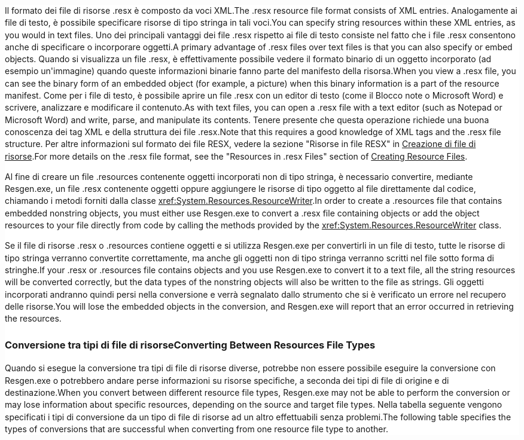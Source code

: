  <span data-ttu-id="b7d9d-194">Il formato dei file di risorse .resx è composto da voci XML.</span><span class="sxs-lookup"><span data-stu-id="b7d9d-194">The .resx resource file format consists of XML entries.</span></span> <span data-ttu-id="b7d9d-195">Analogamente ai file di testo, è possibile specificare risorse di tipo stringa in tali voci.</span><span class="sxs-lookup"><span data-stu-id="b7d9d-195">You can specify string resources within these XML entries, as you would in text files.</span></span> <span data-ttu-id="b7d9d-196">Uno dei principali vantaggi dei file .resx rispetto ai file di testo consiste nel fatto che i file .resx consentono anche di specificare o incorporare oggetti.</span><span class="sxs-lookup"><span data-stu-id="b7d9d-196">A primary advantage of .resx files over text files is that you can also specify or embed objects.</span></span> <span data-ttu-id="b7d9d-197">Quando si visualizza un file .resx, è effettivamente possibile vedere il formato binario di un oggetto incorporato (ad esempio un'immagine) quando queste informazioni binarie fanno parte del manifesto della risorsa.</span><span class="sxs-lookup"><span data-stu-id="b7d9d-197">When you view a .resx file, you can see the binary form of an embedded object (for example, a picture) when this binary information is a part of the resource manifest.</span></span> <span data-ttu-id="b7d9d-198">Come per i file di testo, è possibile aprire un file .resx con un editor di testo (come il Blocco note o Microsoft Word) e scrivere, analizzare e modificare il contenuto.</span><span class="sxs-lookup"><span data-stu-id="b7d9d-198">As with text files, you can open a .resx file with a text editor (such as Notepad or Microsoft Word) and write, parse, and manipulate its contents.</span></span> <span data-ttu-id="b7d9d-199">Tenere presente che questa operazione richiede una buona conoscenza dei tag XML e della struttura dei file .resx.</span><span class="sxs-lookup"><span data-stu-id="b7d9d-199">Note that this requires a good knowledge of XML tags and the .resx file structure.</span></span> <span data-ttu-id="b7d9d-200">Per altre informazioni sul formato dei file RESX, vedere la sezione "Risorse in file RESX" in [Creazione di file di risorse](../../../docs/framework/resources/creating-resource-files-for-desktop-apps.md).</span><span class="sxs-lookup"><span data-stu-id="b7d9d-200">For more details on the .resx file format, see the "Resources in .resx Files" section of [Creating Resource Files](../../../docs/framework/resources/creating-resource-files-for-desktop-apps.md).</span></span>  
  
 <span data-ttu-id="b7d9d-201">Al fine di creare un file .resources contenente oggetti incorporati non di tipo stringa, è necessario convertire, mediante Resgen.exe, un file .resx contenente oggetti oppure aggiungere le risorse di tipo oggetto al file direttamente dal codice, chiamando i metodi forniti dalla classe <xref:System.Resources.ResourceWriter>.</span><span class="sxs-lookup"><span data-stu-id="b7d9d-201">In order to create a .resources file that contains embedded nonstring objects, you must either use Resgen.exe to convert a .resx file containing objects or add the object resources to your file directly from code by calling the methods provided by the <xref:System.Resources.ResourceWriter> class.</span></span>  
  
 <span data-ttu-id="b7d9d-202">Se il file di risorse .resx o .resources contiene oggetti e si utilizza Resgen.exe per convertirli in un file di testo, tutte le risorse di tipo stringa verranno convertite correttamente, ma anche gli oggetti non di tipo stringa verranno scritti nel file sotto forma di stringhe.</span><span class="sxs-lookup"><span data-stu-id="b7d9d-202">If your .resx or .resources file contains objects and you use Resgen.exe to convert it to a text file, all the string resources will be converted correctly, but the data types of the nonstring objects will also be written to the file as strings.</span></span> <span data-ttu-id="b7d9d-203">Gli oggetti incorporati andranno quindi persi nella conversione e verrà segnalato dallo strumento che si è verificato un errore nel recupero delle risorse.</span><span class="sxs-lookup"><span data-stu-id="b7d9d-203">You will lose the embedded objects in the conversion, and Resgen.exe will report that an error occurred in retrieving the resources.</span></span>  
  
### <a name="converting-between-resources-file-types"></a><span data-ttu-id="b7d9d-204">Conversione tra tipi di file di risorse</span><span class="sxs-lookup"><span data-stu-id="b7d9d-204">Converting Between Resources File Types</span></span>  
 <span data-ttu-id="b7d9d-205">Quando si esegue la conversione tra tipi di file di risorse diverse, potrebbe non essere possibile eseguire la conversione con Resgen.exe o potrebbero andare perse informazioni su risorse specifiche, a seconda dei tipi di file di origine e di destinazione.</span><span class="sxs-lookup"><span data-stu-id="b7d9d-205">When you convert between different resource file types, Resgen.exe may not be able to perform the conversion or may lose information about specific resources, depending on the source and target file types.</span></span> <span data-ttu-id="b7d9d-206">Nella tabella seguente vengono specificati i tipi di conversione da un tipo di file di risorse ad un altro effettuabili senza problemi.</span><span class="sxs-lookup"><span data-stu-id="b7d9d-206">The following table specifies the types of conversions that are successful when converting from one resource file type to another.</span></span>  
  